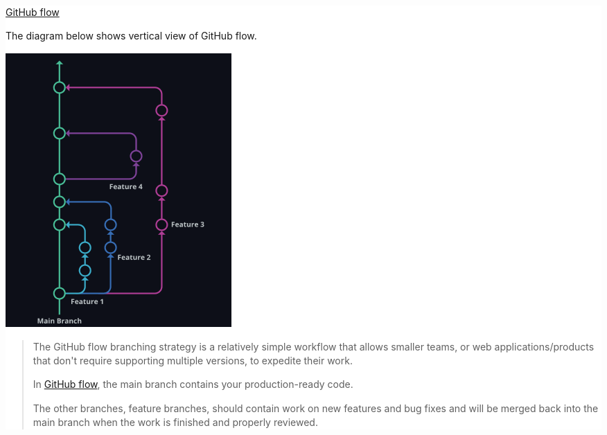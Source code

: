 [GitHub flow](https://docs.github.com/en/get-started/using-github/github-flow)

The diagram below shows vertical view of GitHub flow.

<img src="./git-branching.assets/github-flow.png" alt="github-flow" style="zoom: 50%;" /> 

>The GitHub flow branching strategy is a relatively simple workflow that allows smaller teams, or web applications/products that don't require supporting multiple versions, to expedite their work.
>
>In [GitHub flow](https://githubflow.github.io/), the main branch contains your production-ready code.
>
>The other branches, feature branches, should contain work on new features and bug fixes and will be merged back into the main branch when the work is finished and properly reviewed.
